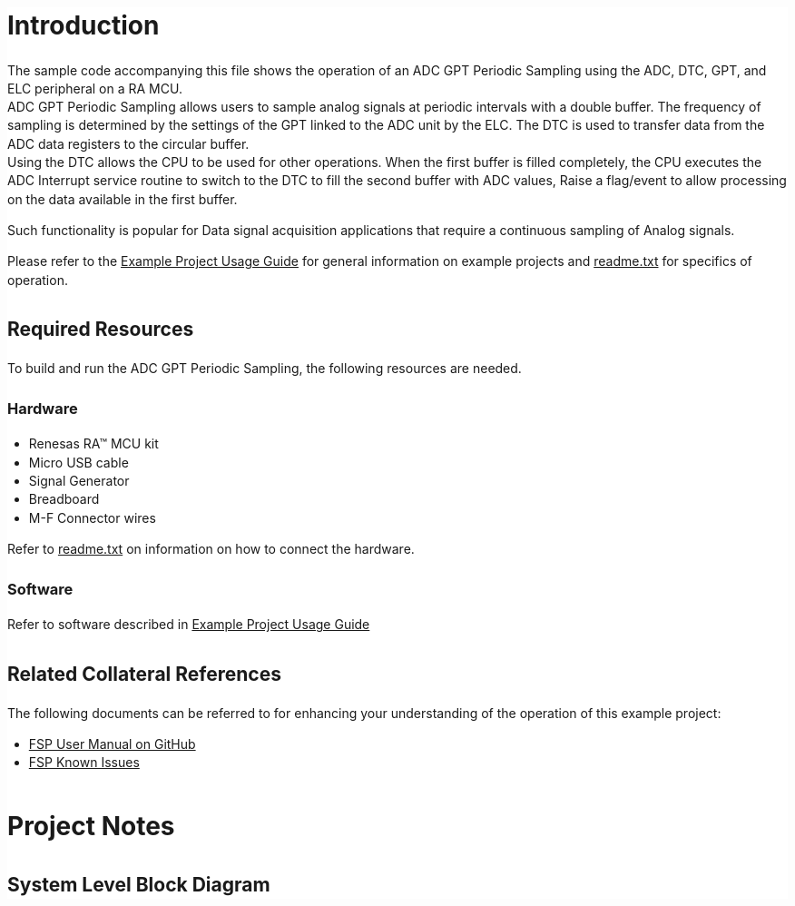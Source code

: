 # Introduction #

The sample code accompanying this file shows the operation of an ADC GPT Periodic Sampling using the ADC, DTC, GPT, and ELC peripheral on a RA MCU.  
ADC GPT Periodic Sampling allows users to sample analog signals at periodic intervals with a double buffer. The frequency of sampling is
determined by the settings of the GPT linked to the ADC unit by the ELC. The DTC is used to transfer data from the ADC data registers to the circular buffer.  
Using the DTC allows the CPU to be used for other operations. When the first buffer is filled completely, the CPU executes the ADC Interrupt service routine to
switch to the DTC to fill the second buffer with ADC values, Raise a flag/event to allow processing on the data available in the first buffer.

Such functionality is popular for Data signal acquisition applications that require a continuous sampling of Analog signals. 

Please refer to the [Example Project Usage Guide](https://github.com/renesas/ra-fsp-examples/blob/master/example_projects/Example%20Project%20Usage%20Guide.pdf) 
for general information on example projects and [readme.txt](./readme.txt) for specifics of operation.

## Required Resources ##
To build and run the ADC GPT Periodic Sampling, the following resources are needed.

### Hardware ###
* Renesas RA™ MCU kit
* Micro USB cable
* Signal Generator
* Breadboard
* M-F Connector wires

Refer to [readme.txt](./readme.txt) on information on how to connect the hardware.

### Software ###
Refer to software described in [Example Project Usage Guide](https://github.com/renesas/ra-fsp-examples/blob/master/example_projects/Example%20Project%20Usage%20Guide.pdf)

## Related Collateral References ##
The following documents can be referred to for enhancing your understanding of 
the operation of this example project:
- [FSP User Manual on GitHub](https://renesas.github.io/fsp/)
- [FSP Known Issues](https://github.com/renesas/fsp/issues)

# Project Notes #

## System Level Block Diagram ##